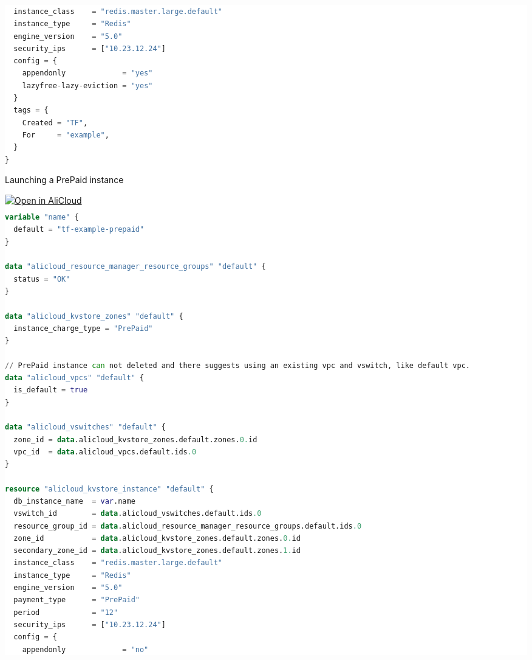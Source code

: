 ```terraform
  instance_class    = "redis.master.large.default"
  instance_type     = "Redis"
  engine_version    = "5.0"
  security_ips      = ["10.23.12.24"]
  config = {
    appendonly             = "yes"
    lazyfree-lazy-eviction = "yes"
  }
  tags = {
    Created = "TF",
    For     = "example",
  }
}
```

Launching a PrePaid instance

<div style="display: block;margin-bottom: 40px;"><div class="oics-button" style="float: right;position: absolute;margin-bottom: 10px;">
  <a href="https://api.aliyun.com/api-tools/terraform?resource=alicloud_kvstore_instance&exampleId=e922fa80-fae0-feb0-67b9-cebfa4431999756f5560&activeTab=example&spm=docs.r.kvstore_instance.1.e922fa80fa&intl_lang=EN_US" target="_blank">
    <img alt="Open in AliCloud" src="https://img.alicdn.com/imgextra/i1/O1CN01hjjqXv1uYUlY56FyX_!!6000000006049-55-tps-254-36.svg" style="max-height: 44px; max-width: 100%;">
  </a>
</div></div>

```terraform
variable "name" {
  default = "tf-example-prepaid"
}

data "alicloud_resource_manager_resource_groups" "default" {
  status = "OK"
}

data "alicloud_kvstore_zones" "default" {
  instance_charge_type = "PrePaid"
}

// PrePaid instance can not deleted and there suggests using an existing vpc and vswitch, like default vpc.
data "alicloud_vpcs" "default" {
  is_default = true
}

data "alicloud_vswitches" "default" {
  zone_id = data.alicloud_kvstore_zones.default.zones.0.id
  vpc_id  = data.alicloud_vpcs.default.ids.0
}

resource "alicloud_kvstore_instance" "default" {
  db_instance_name  = var.name
  vswitch_id        = data.alicloud_vswitches.default.ids.0
  resource_group_id = data.alicloud_resource_manager_resource_groups.default.ids.0
  zone_id           = data.alicloud_kvstore_zones.default.zones.0.id
  secondary_zone_id = data.alicloud_kvstore_zones.default.zones.1.id
  instance_class    = "redis.master.large.default"
  instance_type     = "Redis"
  engine_version    = "5.0"
  payment_type      = "PrePaid"
  period            = "12"
  security_ips      = ["10.23.12.24"]
  config = {
    appendonly             = "no"
```